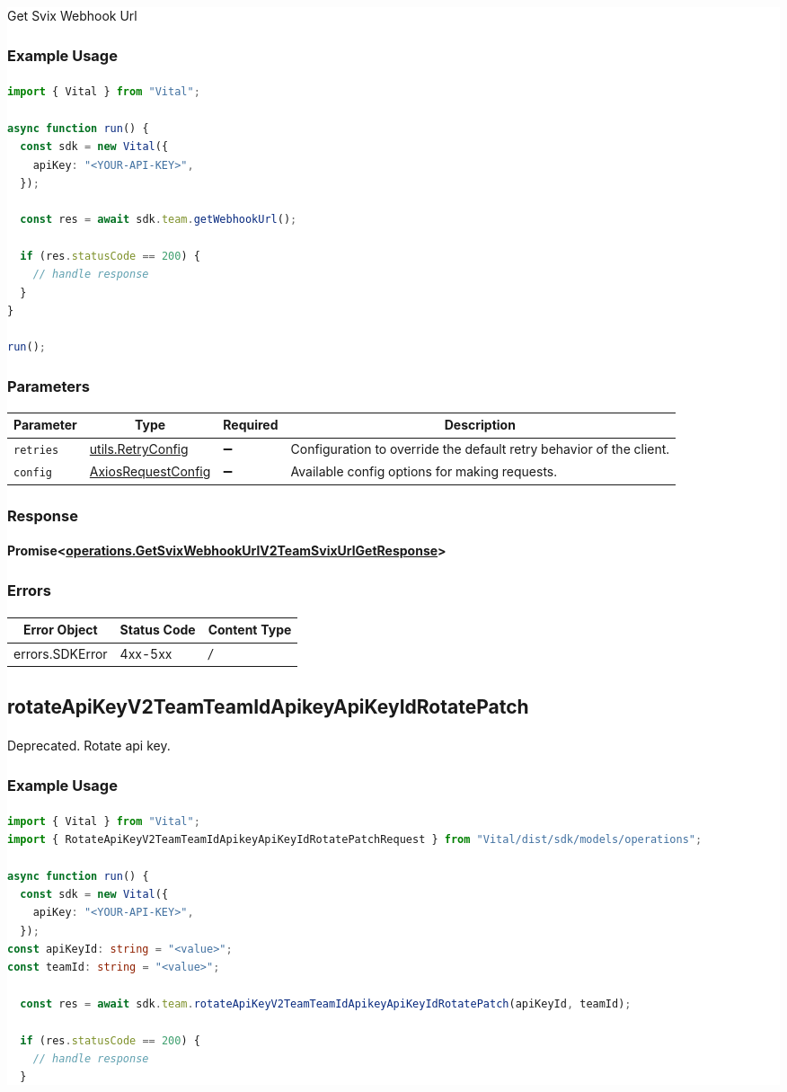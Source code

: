 Get Svix Webhook Url

### Example Usage

```typescript
import { Vital } from "Vital";

async function run() {
  const sdk = new Vital({
    apiKey: "<YOUR-API-KEY>",
  });

  const res = await sdk.team.getWebhookUrl();

  if (res.statusCode == 200) {
    // handle response
  }
}

run();
```

### Parameters

| Parameter                                                           | Type                                                                | Required                                                            | Description                                                         |
| ------------------------------------------------------------------- | ------------------------------------------------------------------- | ------------------------------------------------------------------- | ------------------------------------------------------------------- |
| `retries`                                                           | [utils.RetryConfig](../../internal/utils/retryconfig.md)            | :heavy_minus_sign:                                                  | Configuration to override the default retry behavior of the client. |
| `config`                                                            | [AxiosRequestConfig](https://axios-http.com/docs/req_config)        | :heavy_minus_sign:                                                  | Available config options for making requests.                       |


### Response

**Promise<[operations.GetSvixWebhookUrlV2TeamSvixUrlGetResponse](../../sdk/models/operations/getsvixwebhookurlv2teamsvixurlgetresponse.md)>**
### Errors

| Error Object    | Status Code     | Content Type    |
| --------------- | --------------- | --------------- |
| errors.SDKError | 4xx-5xx         | */*             |

## rotateApiKeyV2TeamTeamIdApikeyApiKeyIdRotatePatch

Deprecated. Rotate api key.

### Example Usage

```typescript
import { Vital } from "Vital";
import { RotateApiKeyV2TeamTeamIdApikeyApiKeyIdRotatePatchRequest } from "Vital/dist/sdk/models/operations";

async function run() {
  const sdk = new Vital({
    apiKey: "<YOUR-API-KEY>",
  });
const apiKeyId: string = "<value>";
const teamId: string = "<value>";

  const res = await sdk.team.rotateApiKeyV2TeamTeamIdApikeyApiKeyIdRotatePatch(apiKeyId, teamId);

  if (res.statusCode == 200) {
    // handle response
  }
```